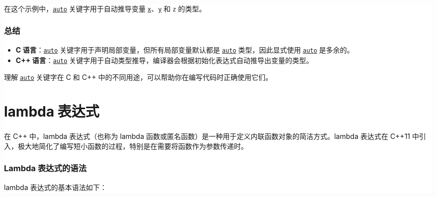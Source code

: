在这个示例中，[`auto`](command:_github.copilot.openSymbolFromReferences?%5B%22%22%2C%5B%7B%22uri%22%3A%7B%22scheme%22%3A%22file%22%2C%22authority%22%3A%22%22%2C%22path%22%3A%22%2Fc%3A%2FUsers%2F86155%2Fgithubrep%2Fhackghuber.github.io%2F_posts%2F2024-10-27-blog-post-7.md%22%2C%22query%22%3A%22%22%2C%22fragment%22%3A%22%22%7D%2C%22pos%22%3A%7B%22line%22%3A530%2C%22character%22%3A1%7D%7D%5D%2C%22f4c8eaa6-610a-42e5-a1c2-30dc9da7270b%22%5D "Go to definition") 关键字用于自动推导变量 [`x`](command:_github.copilot.openSymbolFromReferences?%5B%22%22%2C%5B%7B%22uri%22%3A%7B%22scheme%22%3A%22file%22%2C%22authority%22%3A%22%22%2C%22path%22%3A%22%2Fc%3A%2FUsers%2F86155%2Fgithubrep%2Fhackghuber.github.io%2F_posts%2F2024-10-27-blog-post-7.md%22%2C%22query%22%3A%22%22%2C%22fragment%22%3A%22%22%7D%2C%22pos%22%3A%7B%22line%22%3A553%2C%22character%22%3A8%7D%7D%5D%2C%22f4c8eaa6-610a-42e5-a1c2-30dc9da7270b%22%5D "Go to definition")、[`y`](command:_github.copilot.openSymbolFromReferences?%5B%22%22%2C%5B%7B%22uri%22%3A%7B%22scheme%22%3A%22file%22%2C%22authority%22%3A%22%22%2C%22path%22%3A%22%2Fc%3A%2FUsers%2F86155%2Fgithubrep%2Fhackghuber.github.io%2F_posts%2F2024-10-27-blog-post-7.md%22%2C%22query%22%3A%22%22%2C%22fragment%22%3A%22%22%7D%2C%22pos%22%3A%7B%22line%22%3A560%2C%22character%22%3A8%7D%7D%5D%2C%22f4c8eaa6-610a-42e5-a1c2-30dc9da7270b%22%5D "Go to definition") 和 `z` 的类型。

### 总结

- **C 语言**：[`auto`](command:_github.copilot.openSymbolFromReferences?%5B%22%22%2C%5B%7B%22uri%22%3A%7B%22scheme%22%3A%22file%22%2C%22authority%22%3A%22%22%2C%22path%22%3A%22%2Fc%3A%2FUsers%2F86155%2Fgithubrep%2Fhackghuber.github.io%2F_posts%2F2024-10-27-blog-post-7.md%22%2C%22query%22%3A%22%22%2C%22fragment%22%3A%22%22%7D%2C%22pos%22%3A%7B%22line%22%3A530%2C%22character%22%3A1%7D%7D%5D%2C%22f4c8eaa6-610a-42e5-a1c2-30dc9da7270b%22%5D "Go to definition") 关键字用于声明局部变量，但所有局部变量默认都是 [`auto`](command:_github.copilot.openSymbolFromReferences?%5B%22%22%2C%5B%7B%22uri%22%3A%7B%22scheme%22%3A%22file%22%2C%22authority%22%3A%22%22%2C%22path%22%3A%22%2Fc%3A%2FUsers%2F86155%2Fgithubrep%2Fhackghuber.github.io%2F_posts%2F2024-10-27-blog-post-7.md%22%2C%22query%22%3A%22%22%2C%22fragment%22%3A%22%22%7D%2C%22pos%22%3A%7B%22line%22%3A530%2C%22character%22%3A1%7D%7D%5D%2C%22f4c8eaa6-610a-42e5-a1c2-30dc9da7270b%22%5D "Go to definition") 类型，因此显式使用 [`auto`](command:_github.copilot.openSymbolFromReferences?%5B%22%22%2C%5B%7B%22uri%22%3A%7B%22scheme%22%3A%22file%22%2C%22authority%22%3A%22%22%2C%22path%22%3A%22%2Fc%3A%2FUsers%2F86155%2Fgithubrep%2Fhackghuber.github.io%2F_posts%2F2024-10-27-blog-post-7.md%22%2C%22query%22%3A%22%22%2C%22fragment%22%3A%22%22%7D%2C%22pos%22%3A%7B%22line%22%3A530%2C%22character%22%3A1%7D%7D%5D%2C%22f4c8eaa6-610a-42e5-a1c2-30dc9da7270b%22%5D "Go to definition") 是多余的。
- **C++ 语言**：[`auto`](command:_github.copilot.openSymbolFromReferences?%5B%22%22%2C%5B%7B%22uri%22%3A%7B%22scheme%22%3A%22file%22%2C%22authority%22%3A%22%22%2C%22path%22%3A%22%2Fc%3A%2FUsers%2F86155%2Fgithubrep%2Fhackghuber.github.io%2F_posts%2F2024-10-27-blog-post-7.md%22%2C%22query%22%3A%22%22%2C%22fragment%22%3A%22%22%7D%2C%22pos%22%3A%7B%22line%22%3A530%2C%22character%22%3A1%7D%7D%5D%2C%22f4c8eaa6-610a-42e5-a1c2-30dc9da7270b%22%5D "Go to definition") 关键字用于自动类型推导，编译器会根据初始化表达式自动推导出变量的类型。

理解 [`auto`](command:_github.copilot.openSymbolFromReferences?%5B%22%22%2C%5B%7B%22uri%22%3A%7B%22scheme%22%3A%22file%22%2C%22authority%22%3A%22%22%2C%22path%22%3A%22%2Fc%3A%2FUsers%2F86155%2Fgithubrep%2Fhackghuber.github.io%2F_posts%2F2024-10-27-blog-post-7.md%22%2C%22query%22%3A%22%22%2C%22fragment%22%3A%22%22%7D%2C%22pos%22%3A%7B%22line%22%3A530%2C%22character%22%3A1%7D%7D%5D%2C%22f4c8eaa6-610a-42e5-a1c2-30dc9da7270b%22%5D "Go to definition") 关键字在 C 和 C++ 中的不同用途，可以帮助你在编写代码时正确使用它们。

# lambda 表达式

在 C++ 中，lambda 表达式（也称为 lambda 函数或匿名函数）是一种用于定义内联函数对象的简洁方式。lambda 表达式在 C++11 中引入，极大地简化了编写短小函数的过程，特别是在需要将函数作为参数传递时。

### Lambda 表达式的语法

lambda 表达式的基本语法如下：
